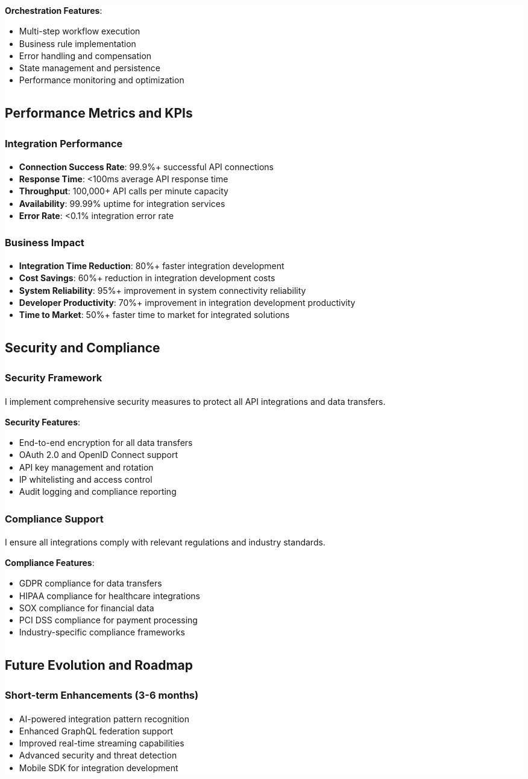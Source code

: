 **Orchestration Features**:
- Multi-step workflow execution
- Business rule implementation
- Error handling and compensation
- State management and persistence
- Performance monitoring and optimization

## Performance Metrics and KPIs

### Integration Performance
- **Connection Success Rate**: 99.9%+ successful API connections
- **Response Time**: <100ms average API response time
- **Throughput**: 100,000+ API calls per minute capacity
- **Availability**: 99.99% uptime for integration services
- **Error Rate**: <0.1% integration error rate

### Business Impact
- **Integration Time Reduction**: 80%+ faster integration development
- **Cost Savings**: 60%+ reduction in integration development costs
- **System Reliability**: 95%+ improvement in system connectivity reliability
- **Developer Productivity**: 70%+ improvement in integration development productivity
- **Time to Market**: 50%+ faster time to market for integrated solutions

## Security and Compliance

### Security Framework
I implement comprehensive security measures to protect all API integrations and data transfers.

**Security Features**:
- End-to-end encryption for all data transfers
- OAuth 2.0 and OpenID Connect support
- API key management and rotation
- IP whitelisting and access control
- Audit logging and compliance reporting

### Compliance Support
I ensure all integrations comply with relevant regulations and industry standards.

**Compliance Features**:
- GDPR compliance for data transfers
- HIPAA compliance for healthcare integrations
- SOX compliance for financial data
- PCI DSS compliance for payment processing
- Industry-specific compliance frameworks

## Future Evolution and Roadmap

### Short-term Enhancements (3-6 months)
- AI-powered integration pattern recognition
- Enhanced GraphQL federation support
- Improved real-time streaming capabilities
- Advanced security and threat detection
- Mobile SDK for integration development
